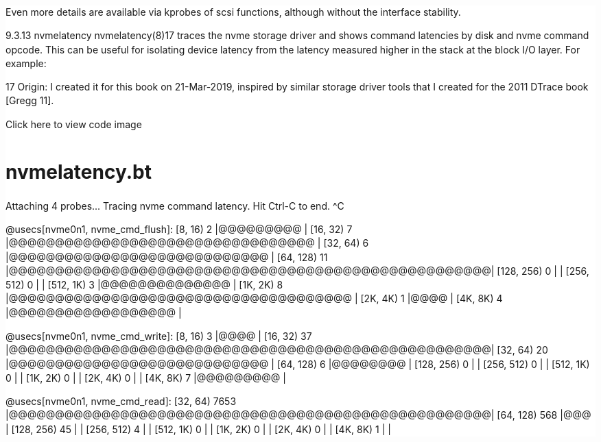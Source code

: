 Even more details are available via kprobes of scsi functions, although without the interface stability.

9.3.13 nvmelatency
nvmelatency(8)17 traces the nvme storage driver and shows command latencies by disk and nvme command opcode. This can be useful for isolating device latency from the latency measured higher in the stack at the block I/O layer. For example:

17 Origin: I created it for this book on 21-Mar-2019, inspired by similar storage driver tools that I created for the 2011 DTrace book [Gregg 11].

Click here to view code image


# nvmelatency.bt
Attaching 4 probes...
Tracing nvme command latency. Hit Ctrl-C to end.
^C

@usecs[nvme0n1, nvme_cmd_flush]:
[8, 16)                2 |@@@@@@@@@                                           |
[16, 32)               7 |@@@@@@@@@@@@@@@@@@@@@@@@@@@@@@@@@                   |
[32, 64)               6 |@@@@@@@@@@@@@@@@@@@@@@@@@@@@                        |
[64, 128)             11 |@@@@@@@@@@@@@@@@@@@@@@@@@@@@@@@@@@@@@@@@@@@@@@@@@@@@|
[128, 256)             0 |                                                    |
[256, 512)             0 |                                                    |
[512, 1K)              3 |@@@@@@@@@@@@@@                                      |
[1K, 2K)               8 |@@@@@@@@@@@@@@@@@@@@@@@@@@@@@@@@@@@@@               |
[2K, 4K)               1 |@@@@                                                |
[4K, 8K)               4 |@@@@@@@@@@@@@@@@@@                                  |

@usecs[nvme0n1, nvme_cmd_write]:
[8, 16)                3 |@@@@                                                |
[16, 32)              37 |@@@@@@@@@@@@@@@@@@@@@@@@@@@@@@@@@@@@@@@@@@@@@@@@@@@@|
[32, 64)              20 |@@@@@@@@@@@@@@@@@@@@@@@@@@@@                        |
[64, 128)              6 |@@@@@@@@                                            |
[128, 256)             0 |                                                    |
[256, 512)             0 |                                                    |
[512, 1K)              0 |                                                    |
[1K, 2K)               0 |                                                    |
[2K, 4K)               0 |                                                    |
[4K, 8K)               7 |@@@@@@@@@                                           |

@usecs[nvme0n1, nvme_cmd_read]:
[32, 64)            7653 |@@@@@@@@@@@@@@@@@@@@@@@@@@@@@@@@@@@@@@@@@@@@@@@@@@@@|
[64, 128)            568 |@@@                                                 |
[128, 256)            45 |                                                    |
[256, 512)             4 |                                                    |
[512, 1K)              0 |                                                    |
[1K, 2K)               0 |                                                    |
[2K, 4K)               0 |                                                    |
[4K, 8K)               1 |                                                    |
